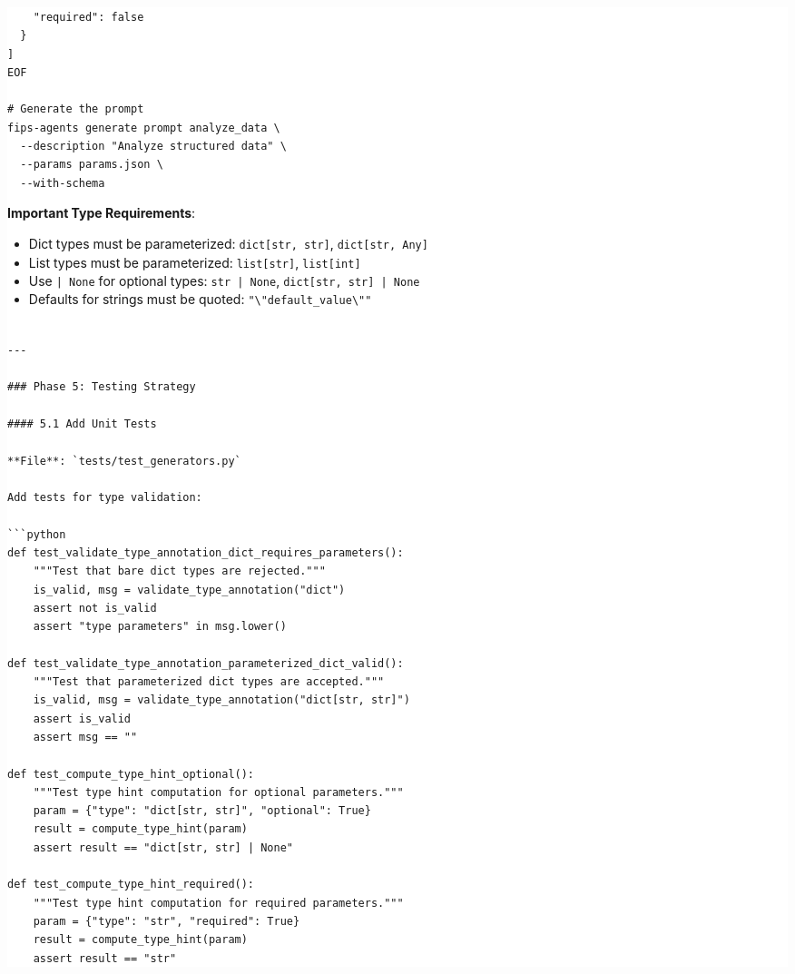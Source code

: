 ```
    "required": false
  }
]
EOF

# Generate the prompt
fips-agents generate prompt analyze_data \
  --description "Analyze structured data" \
  --params params.json \
  --with-schema
```

**Important Type Requirements**:
- Dict types must be parameterized: `dict[str, str]`, `dict[str, Any]`
- List types must be parameterized: `list[str]`, `list[int]`
- Use `| None` for optional types: `str | None`, `dict[str, str] | None`
- Defaults for strings must be quoted: `"\"default_value\""`
```

---

### Phase 5: Testing Strategy

#### 5.1 Add Unit Tests

**File**: `tests/test_generators.py`

Add tests for type validation:

```python
def test_validate_type_annotation_dict_requires_parameters():
    """Test that bare dict types are rejected."""
    is_valid, msg = validate_type_annotation("dict")
    assert not is_valid
    assert "type parameters" in msg.lower()

def test_validate_type_annotation_parameterized_dict_valid():
    """Test that parameterized dict types are accepted."""
    is_valid, msg = validate_type_annotation("dict[str, str]")
    assert is_valid
    assert msg == ""

def test_compute_type_hint_optional():
    """Test type hint computation for optional parameters."""
    param = {"type": "dict[str, str]", "optional": True}
    result = compute_type_hint(param)
    assert result == "dict[str, str] | None"

def test_compute_type_hint_required():
    """Test type hint computation for required parameters."""
    param = {"type": "str", "required": True}
    result = compute_type_hint(param)
    assert result == "str"
```
